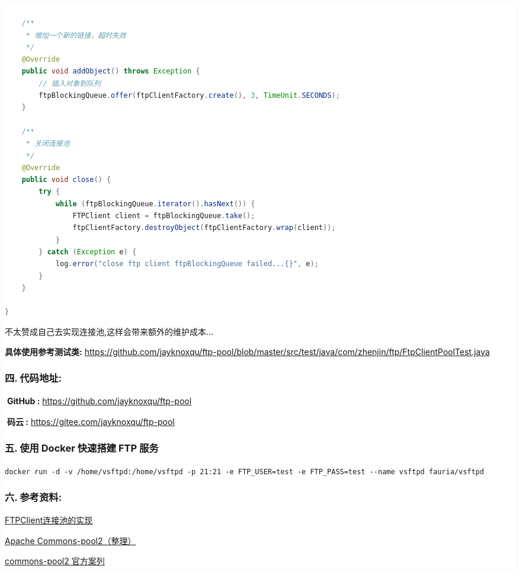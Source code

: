 ```java

    /**
     * 增加一个新的链接，超时失效
     */
    @Override
    public void addObject() throws Exception {
        // 插入对象到队列
        ftpBlockingQueue.offer(ftpClientFactory.create(), 3, TimeUnit.SECONDS);
    }

    /**
     * 关闭连接池
     */
    @Override
    public void close() {
        try {
            while (ftpBlockingQueue.iterator().hasNext()) {
                FTPClient client = ftpBlockingQueue.take();
                ftpClientFactory.destroyObject(ftpClientFactory.wrap(client));
            }
        } catch (Exception e) {
            log.error("close ftp client ftpBlockingQueue failed...{}", e);
        }
    }

}
```

不太赞成自己去实现连接池,这样会带来额外的维护成本...

**具体使用参考测试类:**
https://github.com/jayknoxqu/ftp-pool/blob/master/src/test/java/com/zhenjin/ftp/FtpClientPoolTest.java

### 四. 代码地址: 

​     **GitHub :** https://github.com/jayknoxqu/ftp-pool

​     **码云 :** https://gitee.com/jayknoxqu/ftp-pool


### 五. 使用 Docker 快速搭建 FTP 服务

```
docker run -d -v /home/vsftpd:/home/vsftpd -p 21:21 -e FTP_USER=test -e FTP_PASS=test --name vsftpd fauria/vsftpd
```

### 六. 参考资料:

[FTPClient连接池的实现 ](https://yq.aliyun.com/articles/5904)

[Apache Commons-pool2（整理）](https://www.jianshu.com/p/b0189e01de35)

[commons-pool2 官方案列](http://commons.apache.org/proper/commons-pool/examples.html)


